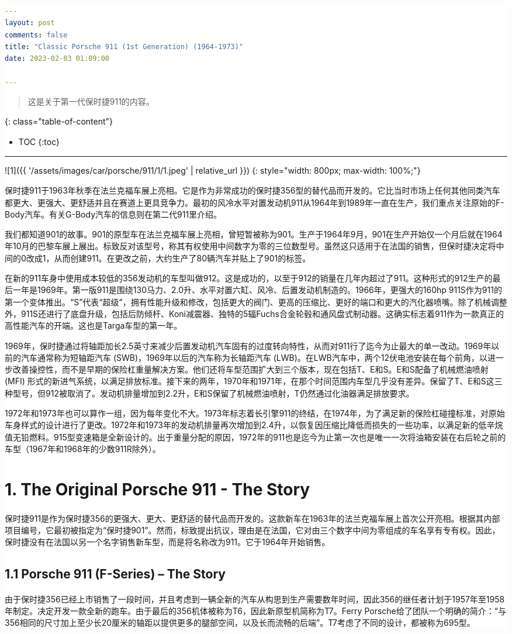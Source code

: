 ```yaml
---
layout: post
comments: false
title: "Classic Porsche 911 (1st Generation) (1964-1973)"
date: 2023-02-03 01:09:00

---
```


> 这是关于第一代保时捷911的内容。




{: class="table-of-content"}
* TOC
{:toc}

---

![1]({{ '/assets/images/car/porsche/911/1/1.jpeg' | relative_url }})
{: style="width: 800px; max-width: 100%;"}

保时捷911于1963年秋季在法兰克福车展上亮相。它是作为非常成功的保时捷356型的替代品而开发的。它比当时市场上任何其他同类汽车都更大、更强大、更舒适并且在赛道上更具竞争力。最初的风冷水平对置发动机911从1964年到1989年一直在生产，我们重点关注原始的F-Body汽车。有关G-Body汽车的信息则在第二代911里介绍。

我们都知道901的故事。901的原型车在法兰克福车展上亮相，曾短暂被称为901。生产于1964年9月，901在生产开始仅一个月后就在1964年10月的巴黎车展上展出。标致反对该型号，称其有权使用中间数字为零的三位数型号。虽然这只适用于在法国的销售，但保时捷决定将中间的0改成1，从而创建911。在更改之前，大约生产了80辆汽车并贴上了901的标签。

在新的911车身中使用成本较低的356发动机的车型叫做912。这是成功的，以至于912的销量在几年内超过了911。这种形式的912生产的最后一年是1969年。第一版911是围绕130马力、2.0升、水平对置六缸、风冷、后置发动机制造的。1966年，更强大的160hp 911S作为911的第一个变体推出。“S”代表“超级”，拥有性能升级和修改，包括更大的阀门、更高的压缩比、更好的端口和更大的汽化器喷嘴。除了机械调整外，911S还进行了底盘升级，包括后防倾杆、Koni减震器、独特的5辐Fuchs合金轮毂和通风盘式制动器。这确实标志着911作为一款真正的高性能汽车的开端。这也是Targa车型的第一年。

1969年，保时捷通过将轴距加长2.5英寸来减少后置发动机汽车固有的过度转向特性，从而对911行了迄今为止最大的单一改动。1969年以前的汽车通常称为短轴距汽车 (SWB)，1969年以后的汽车称为长轴距汽车 (LWB)。在LWB汽车中，两个12伏电池安装在每个前角，以进一步改善操控性，而不是早期的保险杠重量解决方案。他们还将车型范围扩大到三个版本，现在包括T、E和S。E和S配备了机械燃油喷射 (MFI) 形式的新进气系统，以满足排放标准。接下来的两年，1970年和1971年，在那个时间范围内车型几乎没有差异。保留了T、E和S这三种型号，但912被取消了。发动机排量增加到2.2升，E和S保留了机械燃油喷射，T仍然通过化油器满足排放要求。

1972年和1973年也可以算作一组，因为每年变化不大。1973年标志着长引擎911的终结，在1974年，为了满足新的保险杠碰撞标准，对原始车身样式的设计进行了更改。1972年和1973年的发动机排量再次增加到2.4升，以恢复因压缩比降低而损失的一些功率，以满足新的低辛烷值无铅燃料。915型变速箱是全新设计的。出于重量分配的原因，1972年的911也是迄今为止第一次也是唯一一次将油箱安装在右后轮之前的车型（1967年和1968年的少数911R除外）。



# 1. The Original Porsche 911 - The Story

保时捷911是作为保时捷356的更强大、更大、更舒适的替代品而开发的。这款新车在1963年的法兰克福车展上首次公开亮相。根据其内部项目编号，它最初被指定为“保时捷901”。然而，标致提出抗议，理由是在法国，它对由三个数字中间为零组成的车名享有专有权。因此，保时捷没有在法国以另一个名字销售新车型，而是将名称改为911。它于1964年开始销售。

## 1.1 Porsche 911 (F-Series) – The Story

由于保时捷356已经上市销售了一段时间，并且考虑到一辆全新的汽车从构思到生产需要数年时间，因此356的继任者计划于1957年至1958年制定。决定开发一款全新的跑车。由于最后的356机体被称为T6，因此新原型机简称为T7。Ferry Porsche给了团队一个明确的简介：“与356相同的尺寸加上至少长20厘米的轴距以提供更多的腿部空间，以及长而流畅的后端”。T7考虑了不同的设计，都被称为695型。
